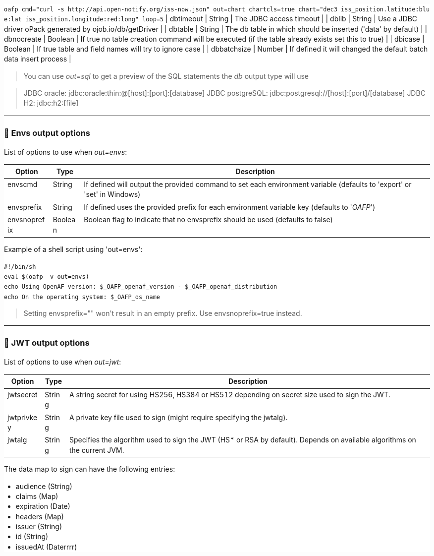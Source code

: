 ```oafp cmd="curl -s http://api.open-notify.org/iss-now.json" out=chart chartcls=true chart="dec3 iss_position.latitude:blue:lat iss_position.longitude:red:long" loop=5```
| dbtimeout | String | The JDBC access timeout |
| dblib | String | Use a JDBC driver oPack generated by ojob.io/db/getDriver |
| dbtable | String | The db table in which should be inserted ('data' by default) | 
| dbnocreate | Boolean | If true no table creation command will be executed (if the table already exists set this to true) |
| dbicase | Boolean | If true table and field names will try to ignore case |
| dbbatchsize | Number | If defined it will changed the default batch data insert process | 

> You can use _out=sql_ to get a preview of the SQL statements the _db_ output type will use

> JDBC oracle: jdbc:oracle:thin:@[host]:[port]:[database]
> JDBC postgreSQL: jdbc:postgresql://[host]:[port]/[database]
> JDBC H2: jdbc:h2:[file]   

---

### 🧾 Envs output options

List of options to use when _out=envs_:

| Option | Type | Description |
|--------|------|-------------|
| envscmd | String | If defined will output the provided command to set each environment variable (defaults to 'export' or 'set' in Windows) |
| envsprefix | String | If defined uses the provided prefix for each environment variable key (defaults to '_OAFP_') |
| envsnoprefix | Boolean | Boolean flag to indicate that no envsprefix should be used (defaults to false) |

Example of a shell script using 'out=envs': 

```
#!/bin/sh
eval $(oafp -v out=envs)
echo Using OpenAF version: $_OAFP_openaf_version - $_OAFP_openaf_distribution
echo On the operating system: $_OAFP_os_name
```

> Setting envsprefix="" won't result in an empty prefix. Use envsnoprefix=true instead.

---

### 🧾 JWT output options

List of options to use when _out=jwt_:

| Option | Type | Description |
|--------|------|-------------|
| jwtsecret | String | A string secret for using HS256, HS384 or HS512 depending on secret size used to sign the JWT. |
| jwtprivkey | String | A private key file used to sign (might require specifying the jwtalg). |
| jwtalg | String | Specifies the algorithm used to sign the JWT (HS* or RSA by default). Depends on available algorithms on the current JVM. |

The data map to sign can have the following entries:

  * audience (String)
  * claims (Map)
  * expiration (Date)
  * headers (Map)
  * issuer (String)
  * id (String)
  * issuedAt (Daterrrr)
```